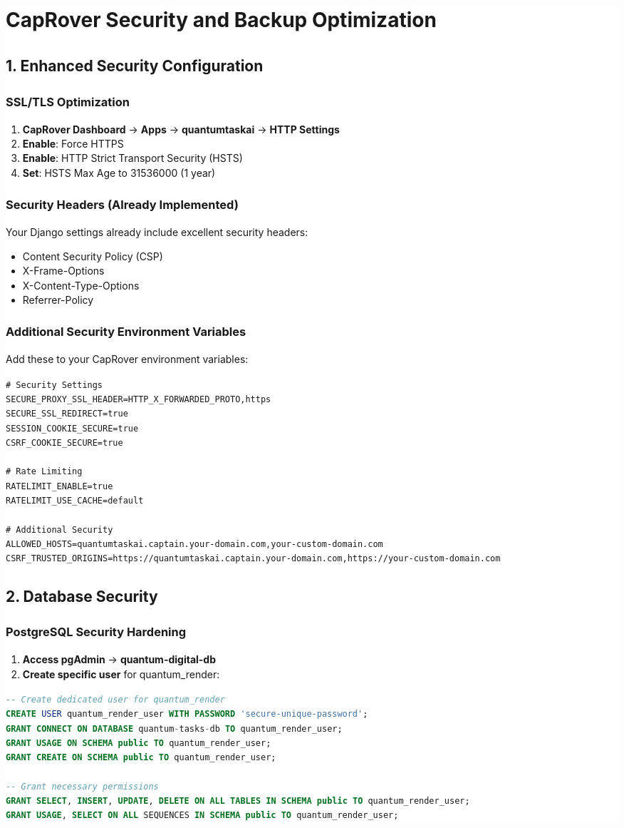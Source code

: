 # CapRover Security and Backup Optimization

## 1. Enhanced Security Configuration

### SSL/TLS Optimization
1. **CapRover Dashboard** → **Apps** → **quantumtaskai** → **HTTP Settings**
2. **Enable**: Force HTTPS
3. **Enable**: HTTP Strict Transport Security (HSTS)
4. **Set**: HSTS Max Age to 31536000 (1 year)

### Security Headers (Already Implemented)
Your Django settings already include excellent security headers:
- Content Security Policy (CSP)
- X-Frame-Options
- X-Content-Type-Options  
- Referrer-Policy

### Additional Security Environment Variables
Add these to your CapRover environment variables:

```env
# Security Settings
SECURE_PROXY_SSL_HEADER=HTTP_X_FORWARDED_PROTO,https
SECURE_SSL_REDIRECT=true
SESSION_COOKIE_SECURE=true
CSRF_COOKIE_SECURE=true

# Rate Limiting
RATELIMIT_ENABLE=true
RATELIMIT_USE_CACHE=default

# Additional Security
ALLOWED_HOSTS=quantumtaskai.captain.your-domain.com,your-custom-domain.com
CSRF_TRUSTED_ORIGINS=https://quantumtaskai.captain.your-domain.com,https://your-custom-domain.com
```

## 2. Database Security

### PostgreSQL Security Hardening
1. **Access pgAdmin** → **quantum-digital-db**
2. **Create specific user** for quantum_render:
```sql
-- Create dedicated user for quantum_render
CREATE USER quantum_render_user WITH PASSWORD 'secure-unique-password';
GRANT CONNECT ON DATABASE quantum-tasks-db TO quantum_render_user;
GRANT USAGE ON SCHEMA public TO quantum_render_user;
GRANT CREATE ON SCHEMA public TO quantum_render_user;

-- Grant necessary permissions
GRANT SELECT, INSERT, UPDATE, DELETE ON ALL TABLES IN SCHEMA public TO quantum_render_user;
GRANT USAGE, SELECT ON ALL SEQUENCES IN SCHEMA public TO quantum_render_user;
```
